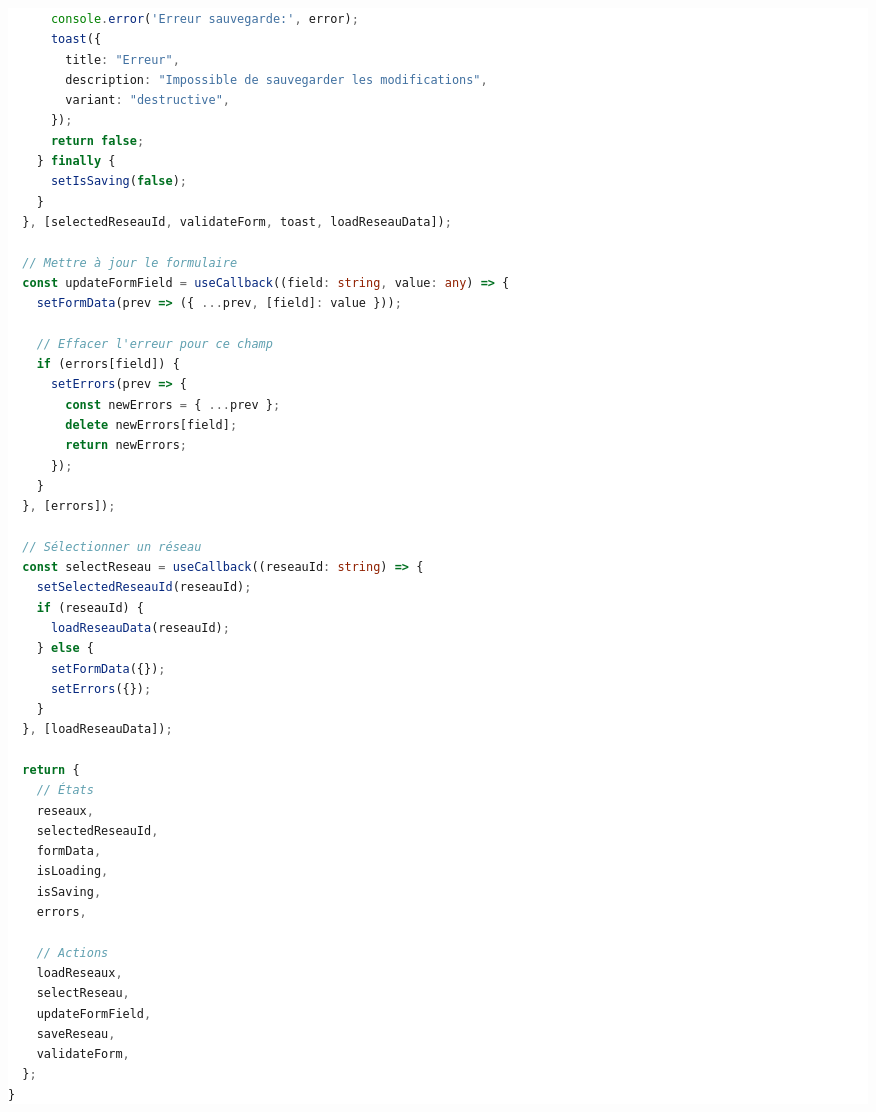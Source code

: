 ```typescript
      console.error('Erreur sauvegarde:', error);
      toast({
        title: "Erreur",
        description: "Impossible de sauvegarder les modifications",
        variant: "destructive",
      });
      return false;
    } finally {
      setIsSaving(false);
    }
  }, [selectedReseauId, validateForm, toast, loadReseauData]);

  // Mettre à jour le formulaire
  const updateFormField = useCallback((field: string, value: any) => {
    setFormData(prev => ({ ...prev, [field]: value }));
    
    // Effacer l'erreur pour ce champ
    if (errors[field]) {
      setErrors(prev => {
        const newErrors = { ...prev };
        delete newErrors[field];
        return newErrors;
      });
    }
  }, [errors]);

  // Sélectionner un réseau
  const selectReseau = useCallback((reseauId: string) => {
    setSelectedReseauId(reseauId);
    if (reseauId) {
      loadReseauData(reseauId);
    } else {
      setFormData({});
      setErrors({});
    }
  }, [loadReseauData]);

  return {
    // États
    reseaux,
    selectedReseauId,
    formData,
    isLoading,
    isSaving,
    errors,
    
    // Actions
    loadReseaux,
    selectReseau,
    updateFormField,
    saveReseau,
    validateForm,
  };
}
```


  [key: string]: string;